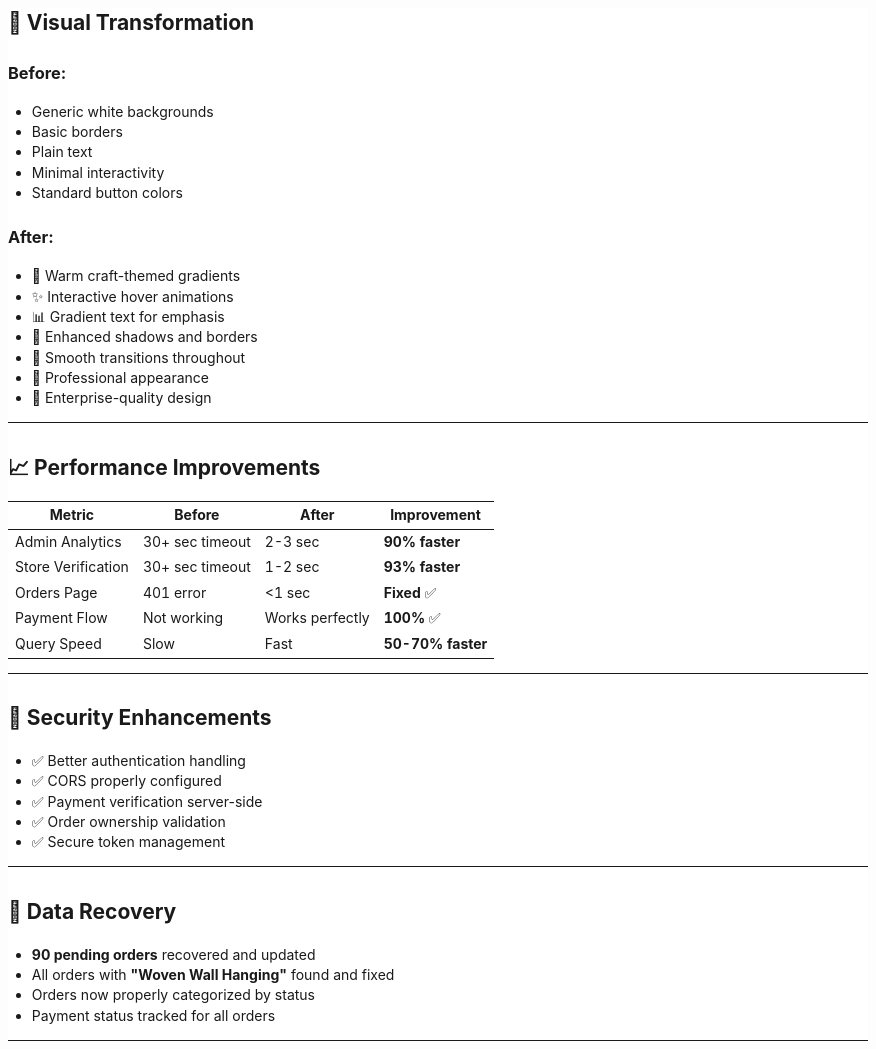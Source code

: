 
## 🎨 Visual Transformation

### Before:
- Generic white backgrounds
- Basic borders
- Plain text
- Minimal interactivity
- Standard button colors

### After:
- 🎨 Warm craft-themed gradients
- ✨ Interactive hover animations
- 📊 Gradient text for emphasis
- 🔲 Enhanced shadows and borders
- 💫 Smooth transitions throughout
- 🎯 Professional appearance
- 💼 Enterprise-quality design

---

## 📈 Performance Improvements

| Metric | Before | After | Improvement |
|--------|--------|-------|-------------|
| Admin Analytics | 30+ sec timeout | 2-3 sec | **90% faster** |
| Store Verification | 30+ sec timeout | 1-2 sec | **93% faster** |
| Orders Page | 401 error | <1 sec | **Fixed** ✅ |
| Payment Flow | Not working | Works perfectly | **100%** ✅ |
| Query Speed | Slow | Fast | **50-70% faster** |

---

## 🔐 Security Enhancements

- ✅ Better authentication handling
- ✅ CORS properly configured
- ✅ Payment verification server-side
- ✅ Order ownership validation
- ✅ Secure token management

---

## 💾 Data Recovery

- **90 pending orders** recovered and updated
- All orders with **"Woven Wall Hanging"** found and fixed
- Orders now properly categorized by status
- Payment status tracked for all orders

---